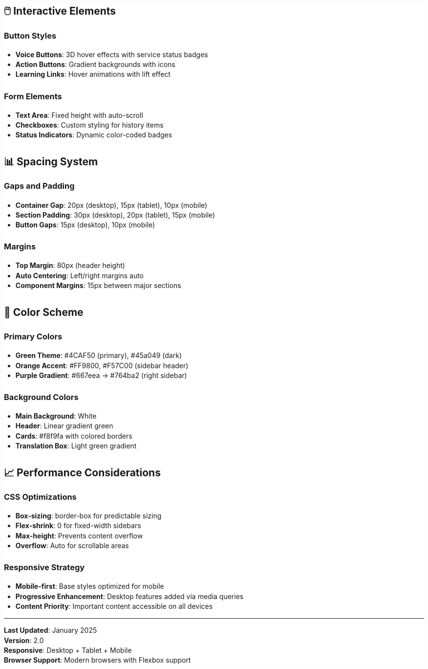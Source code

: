 ## 🖱️ Interactive Elements

### Button Styles
- **Voice Buttons**: 3D hover effects with service status badges
- **Action Buttons**: Gradient backgrounds with icons
- **Learning Links**: Hover animations with lift effect

### Form Elements
- **Text Area**: Fixed height with auto-scroll
- **Checkboxes**: Custom styling for history items
- **Status Indicators**: Dynamic color-coded badges

## 📊 Spacing System

### Gaps and Padding
- **Container Gap**: 20px (desktop), 15px (tablet), 10px (mobile)
- **Section Padding**: 30px (desktop), 20px (tablet), 15px (mobile)
- **Button Gaps**: 15px (desktop), 10px (mobile)

### Margins
- **Top Margin**: 80px (header height)
- **Auto Centering**: Left/right margins auto
- **Component Margins**: 15px between major sections

## 🎨 Color Scheme

### Primary Colors
- **Green Theme**: #4CAF50 (primary), #45a049 (dark)
- **Orange Accent**: #FF9800, #F57C00 (sidebar header)
- **Purple Gradient**: #667eea → #764ba2 (right sidebar)

### Background Colors
- **Main Background**: White
- **Header**: Linear gradient green
- **Cards**: #f8f9fa with colored borders
- **Translation Box**: Light green gradient

## 📈 Performance Considerations

### CSS Optimizations
- **Box-sizing**: border-box for predictable sizing
- **Flex-shrink**: 0 for fixed-width sidebars
- **Max-height**: Prevents content overflow
- **Overflow**: Auto for scrollable areas

### Responsive Strategy
- **Mobile-first**: Base styles optimized for mobile
- **Progressive Enhancement**: Desktop features added via media queries
- **Content Priority**: Important content accessible on all devices

---

**Last Updated**: January 2025  
**Version**: 2.0  
**Responsive**: Desktop + Tablet + Mobile  
**Browser Support**: Modern browsers with Flexbox support